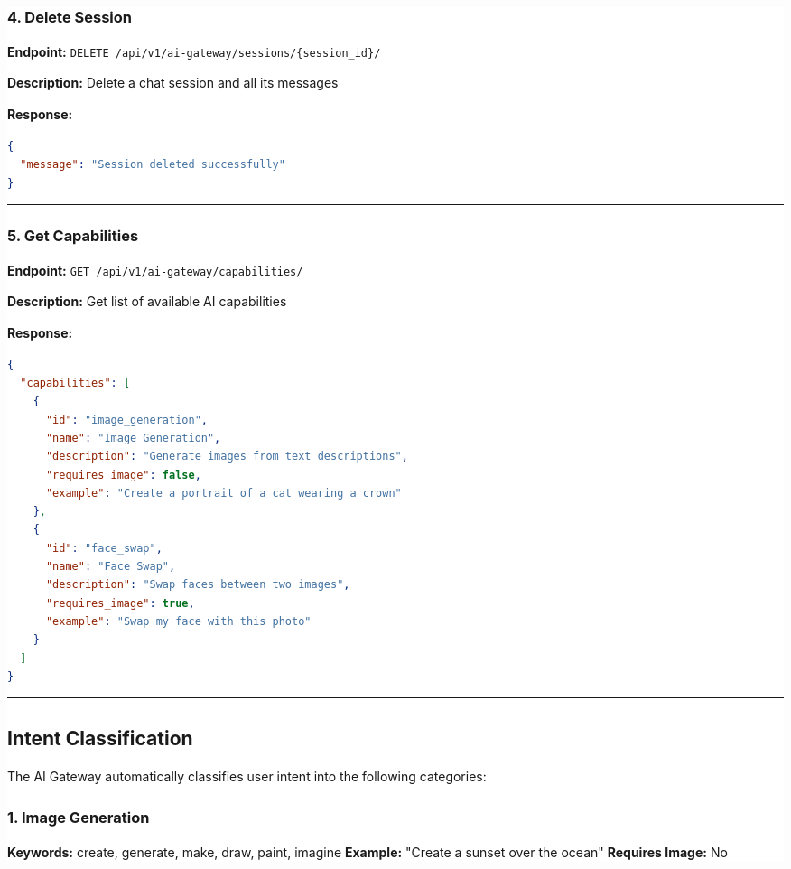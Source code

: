 
### 4. Delete Session

**Endpoint:** `DELETE /api/v1/ai-gateway/sessions/{session_id}/`

**Description:** Delete a chat session and all its messages

**Response:**
```json
{
  "message": "Session deleted successfully"
}
```

---

### 5. Get Capabilities

**Endpoint:** `GET /api/v1/ai-gateway/capabilities/`

**Description:** Get list of available AI capabilities

**Response:**
```json
{
  "capabilities": [
    {
      "id": "image_generation",
      "name": "Image Generation",
      "description": "Generate images from text descriptions",
      "requires_image": false,
      "example": "Create a portrait of a cat wearing a crown"
    },
    {
      "id": "face_swap",
      "name": "Face Swap",
      "description": "Swap faces between two images",
      "requires_image": true,
      "example": "Swap my face with this photo"
    }
  ]
}
```

---

## Intent Classification

The AI Gateway automatically classifies user intent into the following categories:

### 1. Image Generation
**Keywords:** create, generate, make, draw, paint, imagine
**Example:** "Create a sunset over the ocean"
**Requires Image:** No
